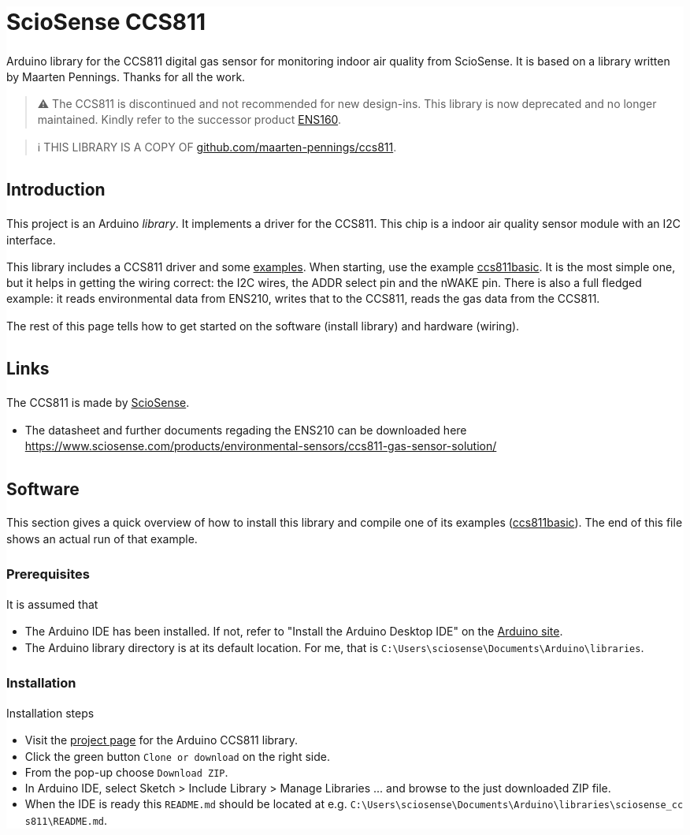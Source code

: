 # ScioSense CCS811
Arduino library for the CCS811 digital gas sensor for monitoring indoor air quality from ScioSense.
It is based on a library written by Maarten Pennings. Thanks for all the work. 

> :warning: The CCS811 is discontinued and not recommended for new design-ins. This library
> is now deprecated and no longer maintained. Kindly refer to the successor product
> [ENS160](https://github.com/sciosense/ENS160_driver).

> :information_source: THIS LIBRARY IS A COPY OF
> [github.com/maarten-pennings/ccs811](https://github.com/maarten-pennings/CCS811/tree/master/examples/ccs811flash).

## Introduction
This project is an Arduino *library*. It implements a driver for the CCS811. This chip is a indoor air quality sensor module with an I2C interface.

This library includes a CCS811 driver and some [examples](examples).
When starting, use the example [ccs811basic](examples/ccs811basic).
It is the most simple one, but it helps in getting the wiring correct: the I2C wires, the ADDR select pin and the nWAKE pin.
There is also a full fledged example: it reads environmental data from ENS210, writes that to the CCS811, 
reads the gas data from the CCS811.

The rest of this page tells how to get started on the software (install library) and hardware (wiring).

## Links
The CCS811 is made by [ScioSense](https://www.sciosense.com). 
 - The datasheet and further documents regading the ENS210 can be downloaded here
   https://www.sciosense.com/products/environmental-sensors/ccs811-gas-sensor-solution/

## Software
This section gives a quick overview of how to install this library and compile one of its 
examples ([ccs811basic](examples/ccs811basic)). The end of this file shows an actual run of that example.

### Prerequisites
It is assumed that
 - The Arduino IDE has been installed.
   If not, refer to "Install the Arduino Desktop IDE" on the
   [Arduino site](https://www.arduino.cc/en/Guide/HomePage).
 - The Arduino library directory is at its default location.
   For me, that is `C:\Users\sciosense\Documents\Arduino\libraries`.

### Installation
Installation steps
 - Visit the [project page](https://github.com/maarten-pennings/CCS811) for the Arduino CCS811 library.
 - Click the green button `Clone or download` on the right side.
 - From the pop-up choose `Download ZIP`.
 - In Arduino IDE, select Sketch > Include Library > Manage Libraries ...
   and browse to the just downloaded ZIP file.
 - When the IDE is ready this `README.md` should be located at e.g.
   `C:\Users\sciosense\Documents\Arduino\libraries\sciosense_ccs811\README.md`.
